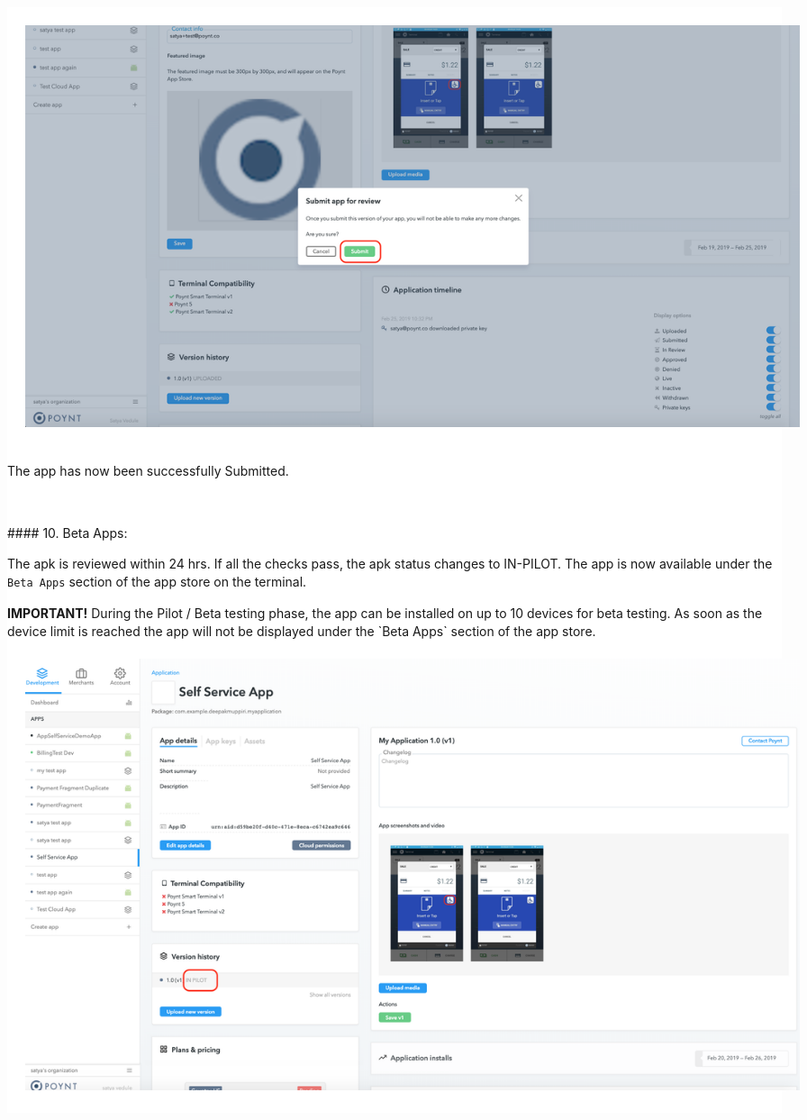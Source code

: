 <img class="shadow image" src="../assets/AppSubmit_Screenshot23.png" alt="AppSubmit_Screenshot23" style="border:20px;margin:20px">

The app has now been successfully Submitted.



<p>&nbsp;</p>
#### 10. <a name="BetaApps">Beta Apps:</a>

The apk is reviewed within 24 hrs. If all the checks pass, the apk status changes to IN-PILOT. The app is now available under the `Beta Apps` section of the app store on the terminal.

<div class="note"><span style="font-weight:bold">IMPORTANT!</span> During the Pilot / Beta testing phase, the app can be installed on up to 10 devices for beta testing. As soon as the device limit is reached the app will not be displayed under the `Beta Apps` section of the app store.</div>

<img class="shadow image" src="../assets/AppSubmit_Screenshot24.png" alt="AppSubmit_Screenshot24" style="border:20px;margin:20px">
